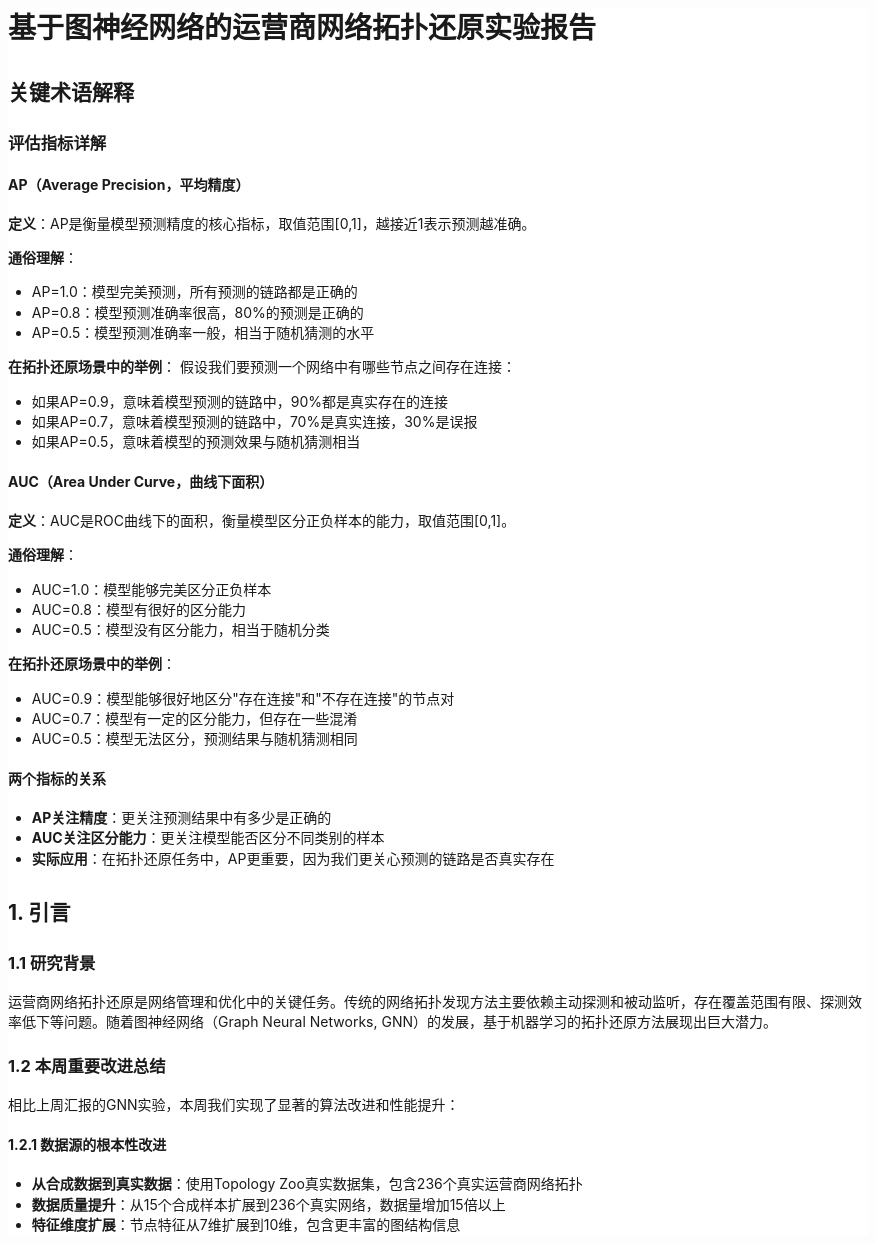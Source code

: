 # 基于图神经网络的运营商网络拓扑还原实验报告

## 关键术语解释

### 评估指标详解

#### AP（Average Precision，平均精度）
**定义**：AP是衡量模型预测精度的核心指标，取值范围[0,1]，越接近1表示预测越准确。

**通俗理解**：
- AP=1.0：模型完美预测，所有预测的链路都是正确的
- AP=0.8：模型预测准确率很高，80%的预测是正确的
- AP=0.5：模型预测准确率一般，相当于随机猜测的水平

**在拓扑还原场景中的举例**：
假设我们要预测一个网络中有哪些节点之间存在连接：
- 如果AP=0.9，意味着模型预测的链路中，90%都是真实存在的连接
- 如果AP=0.7，意味着模型预测的链路中，70%是真实连接，30%是误报
- 如果AP=0.5，意味着模型的预测效果与随机猜测相当

#### AUC（Area Under Curve，曲线下面积）
**定义**：AUC是ROC曲线下的面积，衡量模型区分正负样本的能力，取值范围[0,1]。

**通俗理解**：
- AUC=1.0：模型能够完美区分正负样本
- AUC=0.8：模型有很好的区分能力
- AUC=0.5：模型没有区分能力，相当于随机分类

**在拓扑还原场景中的举例**：
- AUC=0.9：模型能够很好地区分"存在连接"和"不存在连接"的节点对
- AUC=0.7：模型有一定的区分能力，但存在一些混淆
- AUC=0.5：模型无法区分，预测结果与随机猜测相同

#### 两个指标的关系
- **AP关注精度**：更关注预测结果中有多少是正确的
- **AUC关注区分能力**：更关注模型能否区分不同类别的样本
- **实际应用**：在拓扑还原任务中，AP更重要，因为我们更关心预测的链路是否真实存在

## 1. 引言

### 1.1 研究背景

运营商网络拓扑还原是网络管理和优化中的关键任务。传统的网络拓扑发现方法主要依赖主动探测和被动监听，存在覆盖范围有限、探测效率低下等问题。随着图神经网络（Graph Neural Networks, GNN）的发展，基于机器学习的拓扑还原方法展现出巨大潜力。

### 1.2 本周重要改进总结

相比上周汇报的GNN实验，本周我们实现了显著的算法改进和性能提升：

#### 1.2.1 数据源的根本性改进
- **从合成数据到真实数据**：使用Topology Zoo真实数据集，包含236个真实运营商网络拓扑
- **数据质量提升**：从15个合成样本扩展到236个真实网络，数据量增加15倍以上
- **特征维度扩展**：节点特征从7维扩展到10维，包含更丰富的图结构信息
